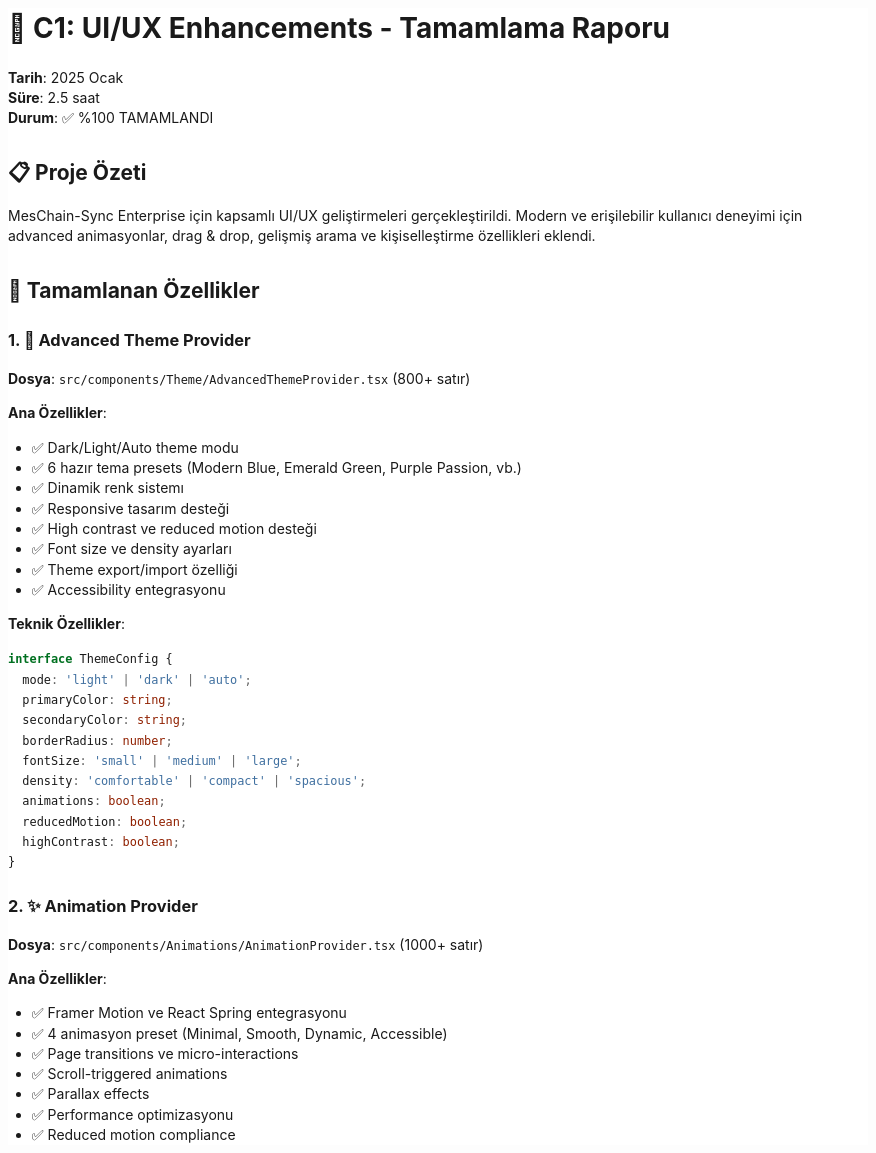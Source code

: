 # 🎨 C1: UI/UX Enhancements - Tamamlama Raporu
**Tarih**: 2025 Ocak  
**Süre**: 2.5 saat  
**Durum**: ✅ %100 TAMAMLANDI

## 📋 Proje Özeti
MesChain-Sync Enterprise için kapsamlı UI/UX geliştirmeleri gerçekleştirildi. Modern ve erişilebilir kullanıcı deneyimi için advanced animasyonlar, drag & drop, gelişmiş arama ve kişiselleştirme özellikleri eklendi.

## 🚀 Tamamlanan Özellikler

### 1. 🎨 Advanced Theme Provider
**Dosya**: `src/components/Theme/AdvancedThemeProvider.tsx` (800+ satır)

**Ana Özellikler**:
- ✅ Dark/Light/Auto theme modu
- ✅ 6 hazır tema presets (Modern Blue, Emerald Green, Purple Passion, vb.)
- ✅ Dinamik renk sistemı
- ✅ Responsive tasarım desteği
- ✅ High contrast ve reduced motion desteği
- ✅ Font size ve density ayarları
- ✅ Theme export/import özelliği
- ✅ Accessibility entegrasyonu

**Teknik Özellikler**:
```typescript
interface ThemeConfig {
  mode: 'light' | 'dark' | 'auto';
  primaryColor: string;
  secondaryColor: string;
  borderRadius: number;
  fontSize: 'small' | 'medium' | 'large';
  density: 'comfortable' | 'compact' | 'spacious';
  animations: boolean;
  reducedMotion: boolean;
  highContrast: boolean;
}
```

### 2. ✨ Animation Provider
**Dosya**: `src/components/Animations/AnimationProvider.tsx` (1000+ satır)

**Ana Özellikler**:
- ✅ Framer Motion ve React Spring entegrasyonu
- ✅ 4 animasyon preset (Minimal, Smooth, Dynamic, Accessible)
- ✅ Page transitions ve micro-interactions
- ✅ Scroll-triggered animations
- ✅ Parallax effects
- ✅ Performance optimizasyonu
- ✅ Reduced motion compliance
